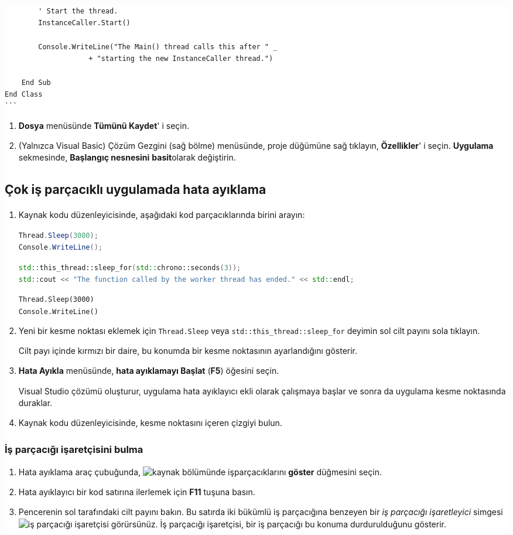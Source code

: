             ' Start the thread.
            InstanceCaller.Start()

            Console.WriteLine("The Main() thread calls this after " _
                        + "starting the new InstanceCaller thread.")

        End Sub
    End Class
    ```

1. **Dosya** menüsünde **Tümünü Kaydet**' i seçin.

1. (Yalnızca Visual Basic) Çözüm Gezgini (sağ bölme) menüsünde, proje düğümüne sağ tıklayın, **Özellikler**' i seçin. **Uygulama** sekmesinde, **Başlangıç nesnesini** **basit**olarak değiştirin.

## <a name="debug-the-multithreaded-app"></a>Çok iş parçacıklı uygulamada hata ayıklama

1. Kaynak kodu düzenleyicisinde, aşağıdaki kod parçacıklarında birini arayın:

    ```csharp
    Thread.Sleep(3000);
    Console.WriteLine();
    ```

    ```C++
    std::this_thread::sleep_for(std::chrono::seconds(3));
    std::cout << "The function called by the worker thread has ended." << std::endl;
    ```

    ```VB
    Thread.Sleep(3000)
    Console.WriteLine()
    ```

1. Yeni bir kesme noktası eklemek için `Thread.Sleep` veya `std::this_thread::sleep_for` deyimin sol cilt payını sola tıklayın.

    Cilt payı içinde kırmızı bir daire, bu konumda bir kesme noktasının ayarlandığını gösterir.

2. **Hata Ayıkla** menüsünde, **hata ayıklamayı Başlat** (**F5**) öğesini seçin.

    Visual Studio çözümü oluşturur, uygulama hata ayıklayıcı ekli olarak çalışmaya başlar ve sonra da uygulama kesme noktasında duraklar.

3. Kaynak kodu düzenleyicisinde, kesme noktasını içeren çizgiyi bulun.

### <a name="ShowThreadsInSource"></a>İş parçacığı işaretçisini bulma  

1. Hata ayıklama araç çubuğunda, ![kaynak bölümünde iş](../debugger/media/dbg-multithreaded-show-threads.png "Threadişaretleyici")parçacıklarını **göster** düğmesini seçin.

2. Hata ayıklayıcı bir kod satırına ilerlemek için **F11** tuşuna basın.

3. Pencerenin sol tarafındaki cilt payını bakın. Bu satırda iki bükümlü iş parçacığına benzeyen bir *iş parçacığı işaretleyici* simgesi ![iş parçacığı işaretçisi](../debugger/media/dbg-thread-marker.png "Threadişaretleyici") görürsünüz. İş parçacığı işaretçisi, bir iş parçacığı bu konuma durdurulduğunu gösterir.
